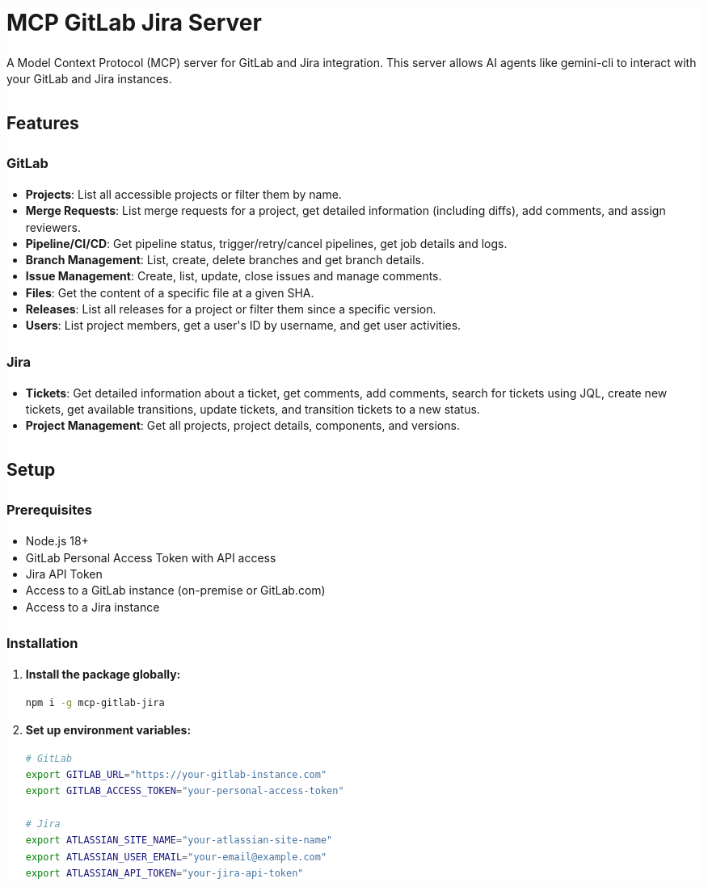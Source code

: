 # MCP GitLab Jira Server

A Model Context Protocol (MCP) server for GitLab and Jira integration. This server allows AI agents like gemini-cli to interact with your GitLab and Jira instances.

## Features

### GitLab
- **Projects**: List all accessible projects or filter them by name.
- **Merge Requests**: List merge requests for a project, get detailed information (including diffs), add comments, and assign reviewers.
- **Pipeline/CI/CD**: Get pipeline status, trigger/retry/cancel pipelines, get job details and logs.
- **Branch Management**: List, create, delete branches and get branch details.
- **Issue Management**: Create, list, update, close issues and manage comments.
- **Files**: Get the content of a specific file at a given SHA.
- **Releases**: List all releases for a project or filter them since a specific version.
- **Users**: List project members, get a user's ID by username, and get user activities.

### Jira
- **Tickets**: Get detailed information about a ticket, get comments, add comments, search for tickets using JQL, create new tickets, get available transitions, update tickets, and transition tickets to a new status.
- **Project Management**: Get all projects, project details, components, and versions.

## Setup

### Prerequisites

- Node.js 18+
- GitLab Personal Access Token with API access
- Jira API Token
- Access to a GitLab instance (on-premise or GitLab.com)
- Access to a Jira instance

### Installation

1. **Install the package globally:**
   ```bash
   npm i -g mcp-gitlab-jira
   ```

2. **Set up environment variables:**
   ```bash
   # GitLab
   export GITLAB_URL="https://your-gitlab-instance.com"
   export GITLAB_ACCESS_TOKEN="your-personal-access-token"

   # Jira
   export ATLASSIAN_SITE_NAME="your-atlassian-site-name"
   export ATLASSIAN_USER_EMAIL="your-email@example.com"
   export ATLASSIAN_API_TOKEN="your-jira-api-token"
   ```
